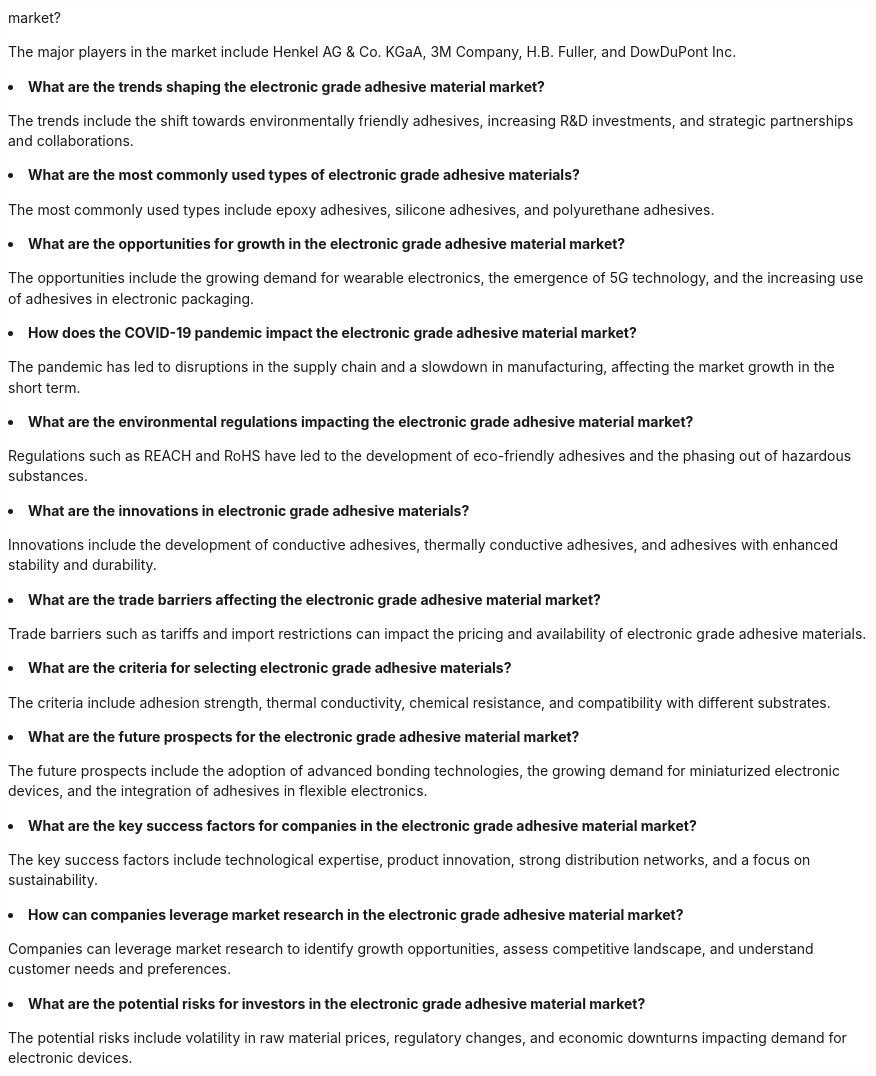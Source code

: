 market?</strong> <p>The major players in the market include Henkel AG & Co. KGaA, 3M Company, H.B. Fuller, and DowDuPont Inc.</p> </li> <li> <strong>What are the trends shaping the electronic grade adhesive material market?</strong> <p>The trends include the shift towards environmentally friendly adhesives, increasing R&D investments, and strategic partnerships and collaborations.</p> </li> <li> <strong>What are the most commonly used types of electronic grade adhesive materials?</strong> <p>The most commonly used types include epoxy adhesives, silicone adhesives, and polyurethane adhesives.</p> </li> <li> <strong>What are the opportunities for growth in the electronic grade adhesive material market?</strong> <p>The opportunities include the growing demand for wearable electronics, the emergence of 5G technology, and the increasing use of adhesives in electronic packaging.</p> </li> <li> <strong>How does the COVID-19 pandemic impact the electronic grade adhesive material market?</strong> <p>The pandemic has led to disruptions in the supply chain and a slowdown in manufacturing, affecting the market growth in the short term.</p> </li> <li> <strong>What are the environmental regulations impacting the electronic grade adhesive material market?</strong> <p>Regulations such as REACH and RoHS have led to the development of eco-friendly adhesives and the phasing out of hazardous substances.</p> </li> <li> <strong>What are the innovations in electronic grade adhesive materials?</strong> <p>Innovations include the development of conductive adhesives, thermally conductive adhesives, and adhesives with enhanced stability and durability.</p> </li> <li> <strong>What are the trade barriers affecting the electronic grade adhesive material market?</strong> <p>Trade barriers such as tariffs and import restrictions can impact the pricing and availability of electronic grade adhesive materials.</p> </li> <li> <strong>What are the criteria for selecting electronic grade adhesive materials?</strong> <p>The criteria include adhesion strength, thermal conductivity, chemical resistance, and compatibility with different substrates.</p> </li> <li> <strong>What are the future prospects for the electronic grade adhesive material market?</strong> <p>The future prospects include the adoption of advanced bonding technologies, the growing demand for miniaturized electronic devices, and the integration of adhesives in flexible electronics.</p> </li> <li> <strong>What are the key success factors for companies in the electronic grade adhesive material market?</strong> <p>The key success factors include technological expertise, product innovation, strong distribution networks, and a focus on sustainability.</p> </li> <li> <strong>How can companies leverage market research in the electronic grade adhesive material market?</strong> <p>Companies can leverage market research to identify growth opportunities, assess competitive landscape, and understand customer needs and preferences.</p> </li> <li> <strong>What are the potential risks for investors in the electronic grade adhesive material market?</strong> <p>The potential risks include volatility in raw material prices, regulatory changes, and economic downturns impacting demand for electronic devices.</p> </li></ol></strong></p>
